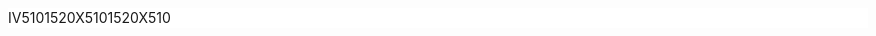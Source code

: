 <path class="background" aria-hidden="true" d="M0,0h200v0h-200Z"/><g><g class="mark-group role-title"><g transform="translate(100,-20)"><path class="background" aria-hidden="true" d="M0,0h0v0h0Z" pointer-events="none"/><g><g class="mark-text role-title-text" role="graphics-symbol" aria-roledescription="title" aria-label="Title text 'IV'" pointer-events="none"><text text-anchor="middle" transform="translate(0,8)" font-family="sans-serif" font-size="10px" fill="#000" opacity="1">IV</text></g></g><path class="foreground" aria-hidden="true" d="" pointer-events="none" display="none"/></g></g></g><path class="foreground" aria-hidden="true" d="" display="none"/></g></g><g class="mark-group role-column-footer column_footer" role="graphics-object" aria-roledescription="group mark container"><g transform="translate(0,202)"><path class="background" aria-hidden="true" d="M0,0h200v0h-200Z"/><g><g class="mark-group role-axis" role="graphics-symbol" aria-roledescription="axis" aria-label="X-axis titled 'X' for a linear scale with values from 4 to 20"><g transform="translate(0.5,0.5)"><path class="background" aria-hidden="true" d="M0,0h0v0h0Z" pointer-events="none"/><g><g class="mark-rule role-axis-tick" pointer-events="none"><line transform="translate(13,0)" x2="0" y2="5" stroke="#888" stroke-width="1" opacity="1"/><line transform="translate(75,0)" x2="0" y2="5" stroke="#888" stroke-width="1" opacity="1"/><line transform="translate(138,0)" x2="0" y2="5" stroke="#888" stroke-width="1" opacity="1"/><line transform="translate(200,0)" x2="0" y2="5" stroke="#888" stroke-width="1" opacity="1"/></g><g class="mark-text role-axis-label" pointer-events="none"><text text-anchor="middle" transform="translate(12.5,15)" font-family="sans-serif" font-size="10px" fill="#000" opacity="1">5</text><text text-anchor="middle" transform="translate(75,15)" font-family="sans-serif" font-size="10px" fill="#000" opacity="1">10</text><text text-anchor="middle" transform="translate(137.5,15)" font-family="sans-serif" font-size="10px" fill="#000" opacity="1">15</text><text text-anchor="end" transform="translate(200,15)" font-family="sans-serif" font-size="10px" fill="#000" opacity="1">20</text></g><g class="mark-rule role-axis-domain" pointer-events="none"><line transform="translate(0,0)" x2="200" y2="0" stroke="#888" stroke-width="1" opacity="1"/></g><g class="mark-text role-axis-title" pointer-events="none"><text text-anchor="middle" transform="translate(100,30)" font-family="sans-serif" font-size="11px" font-weight="bold" fill="#000" opacity="1">X</text></g></g><path class="foreground" aria-hidden="true" d="" pointer-events="none" display="none"/></g></g></g><path class="foreground" aria-hidden="true" d="" display="none"/></g><g transform="translate(225,202)"><path class="background" aria-hidden="true" d="M0,0h200v0h-200Z"/><g><g class="mark-group role-axis" role="graphics-symbol" aria-roledescription="axis" aria-label="X-axis titled 'X' for a linear scale with values from 4 to 20"><g transform="translate(0.5,0.5)"><path class="background" aria-hidden="true" d="M0,0h0v0h0Z" pointer-events="none"/><g><g class="mark-rule role-axis-tick" pointer-events="none"><line transform="translate(13,0)" x2="0" y2="5" stroke="#888" stroke-width="1" opacity="1"/><line transform="translate(75,0)" x2="0" y2="5" stroke="#888" stroke-width="1" opacity="1"/><line transform="translate(138,0)" x2="0" y2="5" stroke="#888" stroke-width="1" opacity="1"/><line transform="translate(200,0)" x2="0" y2="5" stroke="#888" stroke-width="1" opacity="1"/></g><g class="mark-text role-axis-label" pointer-events="none"><text text-anchor="middle" transform="translate(12.5,15)" font-family="sans-serif" font-size="10px" fill="#000" opacity="1">5</text><text text-anchor="middle" transform="translate(75,15)" font-family="sans-serif" font-size="10px" fill="#000" opacity="1">10</text><text text-anchor="middle" transform="translate(137.5,15)" font-family="sans-serif" font-size="10px" fill="#000" opacity="1">15</text><text text-anchor="end" transform="translate(200,15)" font-family="sans-serif" font-size="10px" fill="#000" opacity="1">20</text></g><g class="mark-rule role-axis-domain" pointer-events="none"><line transform="translate(0,0)" x2="200" y2="0" stroke="#888" stroke-width="1" opacity="1"/></g><g class="mark-text role-axis-title" pointer-events="none"><text text-anchor="middle" transform="translate(100,30)" font-family="sans-serif" font-size="11px" font-weight="bold" fill="#000" opacity="1">X</text></g></g><path class="foreground" aria-hidden="true" d="" pointer-events="none" display="none"/></g></g></g><path class="foreground" aria-hidden="true" d="" display="none"/></g><g transform="translate(450,202)"><path class="background" aria-hidden="true" d="M0,0h200v0h-200Z"/><g><g class="mark-group role-axis" role="graphics-symbol" aria-roledescription="axis" aria-label="X-axis titled 'X' for a linear scale with values from 4 to 20"><g transform="translate(0.5,0.5)"><path class="background" aria-hidden="true" d="M0,0h0v0h0Z" pointer-events="none"/><g><g class="mark-rule role-axis-tick" pointer-events="none"><line transform="translate(13,0)" x2="0" y2="5" stroke="#888" stroke-width="1" opacity="1"/><line transform="translate(75,0)" x2="0" y2="5" stroke="#888" stroke-width="1" opacity="1"/><line transform="translate(138,0)" x2="0" y2="5" stroke="#888" stroke-width="1" opacity="1"/><line transform="translate(200,0)" x2="0" y2="5" stroke="#888" stroke-width="1" opacity="1"/></g><g class="mark-text role-axis-label" pointer-events="none"><text text-anchor="middle" transform="translate(12.5,15)" font-family="sans-serif" font-size="10px" fill="#000" opacity="1">5</text><text text-anchor="middle" transform="translate(75,15)" font-family="sans-serif" font-size="10px" fill="#000" opacity="1">10</text>